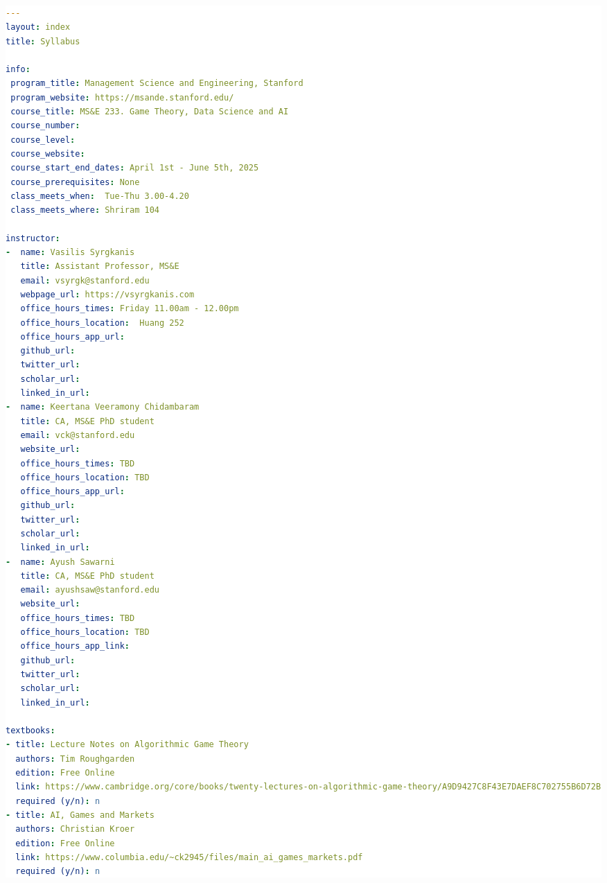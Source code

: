 ```yaml
--- 
layout: index
title: Syllabus

info: 
 program_title: Management Science and Engineering, Stanford
 program_website: https://msande.stanford.edu/
 course_title: MS&E 233. Game Theory, Data Science and AI
 course_number: 
 course_level:
 course_website: 
 course_start_end_dates: April 1st - June 5th, 2025
 course_prerequisites: None
 class_meets_when:  Tue-Thu 3.00-4.20
 class_meets_where: Shriram 104

instructor:
-  name: Vasilis Syrgkanis
   title: Assistant Professor, MS&E
   email: vsyrgk@stanford.edu
   webpage_url: https://vsyrgkanis.com
   office_hours_times: Friday 11.00am - 12.00pm
   office_hours_location:  Huang 252
   office_hours_app_url:  
   github_url: 
   twitter_url: 
   scholar_url: 
   linked_in_url:
-  name: Keertana Veeramony Chidambaram
   title: CA, MS&E PhD student
   email: vck@stanford.edu
   website_url: 
   office_hours_times: TBD
   office_hours_location: TBD
   office_hours_app_url:  
   github_url: 
   twitter_url: 
   scholar_url: 
   linked_in_url:
-  name: Ayush Sawarni
   title: CA, MS&E PhD student
   email: ayushsaw@stanford.edu
   website_url: 
   office_hours_times: TBD
   office_hours_location: TBD
   office_hours_app_link:
   github_url: 
   twitter_url: 
   scholar_url: 
   linked_in_url:

textbooks:
- title: Lecture Notes on Algorithmic Game Theory
  authors: Tim Roughgarden
  edition: Free Online
  link: https://www.cambridge.org/core/books/twenty-lectures-on-algorithmic-game-theory/A9D9427C8F43E7DAEF8C702755B6D72B
  required (y/n): n
- title: AI, Games and Markets
  authors: Christian Kroer
  edition: Free Online
  link: https://www.columbia.edu/~ck2945/files/main_ai_games_markets.pdf
  required (y/n): n
```